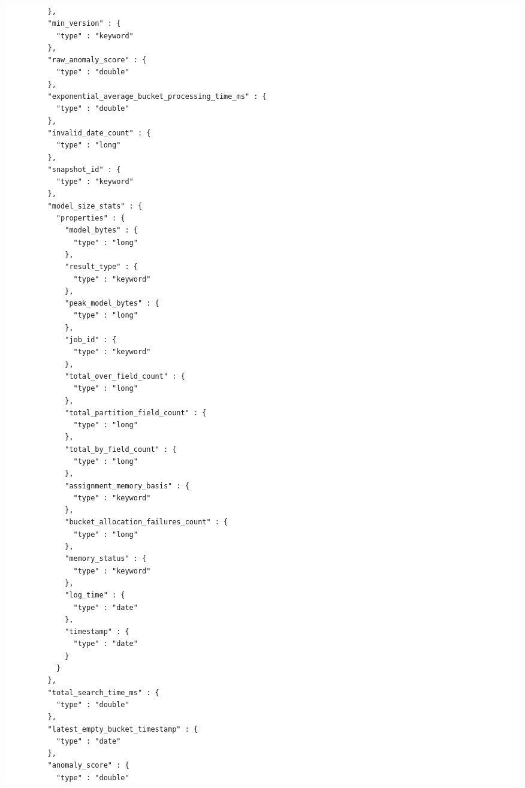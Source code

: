               },
              "min_version" : {
                "type" : "keyword"
              },
              "raw_anomaly_score" : {
                "type" : "double"
              },
              "exponential_average_bucket_processing_time_ms" : {
                "type" : "double"
              },
              "invalid_date_count" : {
                "type" : "long"
              },
              "snapshot_id" : {
                "type" : "keyword"
              },
              "model_size_stats" : {
                "properties" : {
                  "model_bytes" : {
                    "type" : "long"
                  },
                  "result_type" : {
                    "type" : "keyword"
                  },
                  "peak_model_bytes" : {
                    "type" : "long"
                  },
                  "job_id" : {
                    "type" : "keyword"
                  },
                  "total_over_field_count" : {
                    "type" : "long"
                  },
                  "total_partition_field_count" : {
                    "type" : "long"
                  },
                  "total_by_field_count" : {
                    "type" : "long"
                  },
                  "assignment_memory_basis" : {
                    "type" : "keyword"
                  },
                  "bucket_allocation_failures_count" : {
                    "type" : "long"
                  },
                  "memory_status" : {
                    "type" : "keyword"
                  },
                  "log_time" : {
                    "type" : "date"
                  },
                  "timestamp" : {
                    "type" : "date"
                  }
                }
              },
              "total_search_time_ms" : {
                "type" : "double"
              },
              "latest_empty_bucket_timestamp" : {
                "type" : "date"
              },
              "anomaly_score" : {
                "type" : "double"